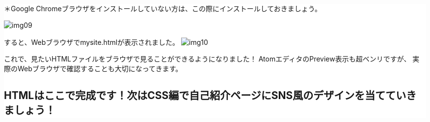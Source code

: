 ＊Google Chromeブラウザをインストールしていない方は、この際にインストールしておきましょう。

![img09](https://job555.info/wp-content/uploads/2020/04/img09.png)

すると、Webブラウザでmysite.htmlが表示されました。
![img10](https://job555.info/wp-content/uploads/2020/04/img10.png)

これで、見たいHTMLファイルをブラウザで見ることができるようになりました！
AtomエディタのPreview表示も超ベンリですが、
実際のWebブラウザで確認することも大切になってきます。

## HTMLはここで完成です！次はCSS編で自己紹介ページにSNS風のデザインを当てていきましょう！

